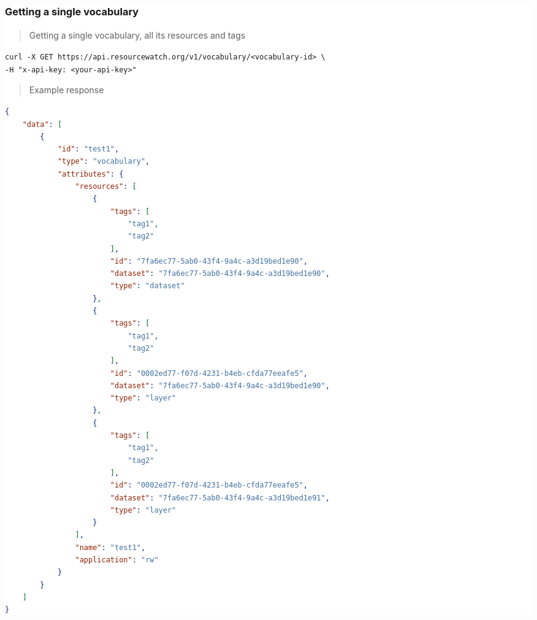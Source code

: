### Getting a single vocabulary

> Getting a single vocabulary, all its resources and tags

```shell
curl -X GET https://api.resourcewatch.org/v1/vocabulary/<vocabulary-id> \
-H "x-api-key: <your-api-key>"
```

> Example response

```json
{
    "data": [
        {
            "id": "test1",
            "type": "vocabulary",
            "attributes": {
                "resources": [
                    {
                        "tags": [
                            "tag1",
                            "tag2"
                        ],
                        "id": "7fa6ec77-5ab0-43f4-9a4c-a3d19bed1e90",
                        "dataset": "7fa6ec77-5ab0-43f4-9a4c-a3d19bed1e90",
                        "type": "dataset"
                    },
                    {
                        "tags": [
                            "tag1",
                            "tag2"
                        ],
                        "id": "0002ed77-f07d-4231-b4eb-cfda77eeafe5",
                        "dataset": "7fa6ec77-5ab0-43f4-9a4c-a3d19bed1e90",
                        "type": "layer"
                    },
                    {
                        "tags": [
                            "tag1",
                            "tag2"
                        ],
                        "id": "0002ed77-f07d-4231-b4eb-cfda77eeafe5",
                        "dataset": "7fa6ec77-5ab0-43f4-9a4c-a3d19bed1e91",
                        "type": "layer"
                    }
                ],
                "name": "test1",
                "application": "rw"
            }
        }
    ]
}
```
